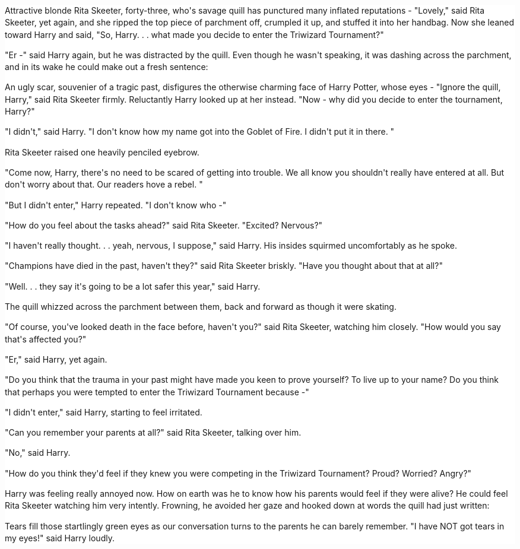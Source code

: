 Attractive blonde Rita Skeeter, forty-three, who's savage quill has punctured many inflated reputations -
"Lovely," said Rita Skeeter, yet again, and she ripped the top piece of parchment off, crumpled it up, and stuffed it into her handbag. Now she leaned toward Harry and said, "So, Harry. . . what made you decide to enter the Triwizard Tournament?"

"Er -" said Harry again, but he was distracted by the quill. Even though he wasn't speaking, it was dashing across the parchment, and in its wake he could make out a fresh sentence:

An ugly scar, souvenier of a tragic past, disfigures the otherwise charming face of Harry Potter, whose eyes -
"Ignore the quill, Harry," said Rita Skeeter firmly. Reluctantly Harry looked up at her instead. "Now - why did you decide to enter the tournament, Harry?"

"I didn't," said Harry. "I don't know how my name got into the Goblet of Fire. I didn't put it in there. "

Rita Skeeter raised one heavily penciled eyebrow. 

"Come now, Harry, there's no need to be scared of getting into trouble. We all know you shouldn't really have entered at all. But don't worry about that. Our readers hove a rebel. "

"But I didn't enter," Harry repeated. "I don't know who -"

"How do you feel about the tasks ahead?" said Rita Skeeter. "Excited? Nervous?"

"I haven't really thought. . . yeah, nervous, I suppose," said Harry. His insides squirmed uncomfortably as he spoke. 

"Champions have died in the past, haven't they?" said Rita Skeeter briskly. "Have you thought about that at all?"

"Well. . . they say it's going to be a lot safer this year," said Harry. 

The quill whizzed across the parchment between them, back and forward as though it were skating. 

"Of course, you've looked death in the face before, haven't you?" said Rita Skeeter, watching him closely. "How would you say that's affected you?"

"Er," said Harry, yet again. 

"Do you think that the trauma in your past might have made you keen to prove yourself? To live up to your name? Do you think that perhaps you were tempted to enter the Triwizard Tournament because -"

"I didn't enter," said Harry, starting to feel irritated. 

"Can you remember your parents at all?" said Rita Skeeter, talking over him. 

"No," said Harry. 

"How do you think they'd feel if they knew you were competing in the Triwizard Tournament? Proud? Worried? Angry?"

Harry was feeling really annoyed now. How on earth was he to know how his parents would feel if they were alive? He could feel Rita Skeeter watching him very intently. Frowning, he avoided her gaze and hooked down at words the quill had just written:

Tears fill those startlingly green eyes as our conversation turns to the parents he can barely remember. 
"I have NOT got tears in my eyes!" said Harry loudly. 
